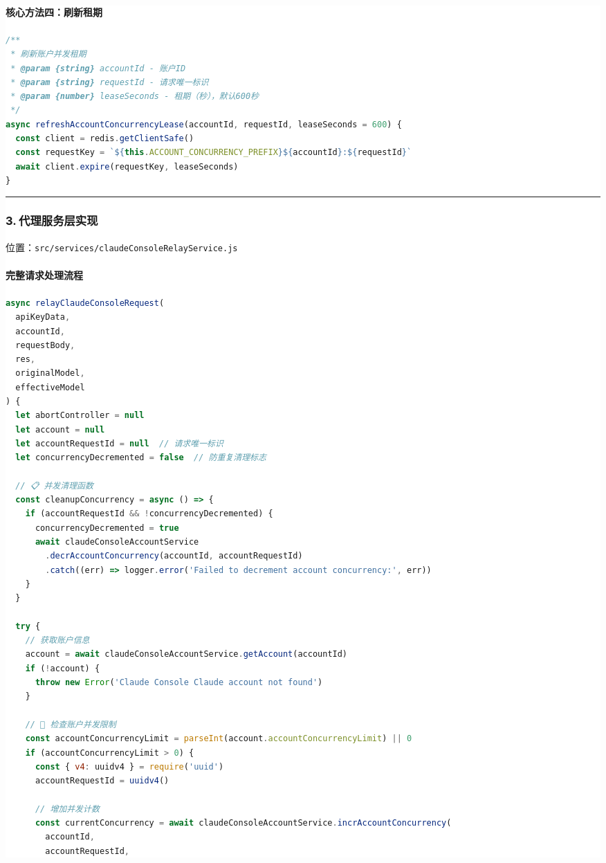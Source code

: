 #### 核心方法四：刷新租期

```javascript
/**
 * 刷新账户并发租期
 * @param {string} accountId - 账户ID
 * @param {string} requestId - 请求唯一标识
 * @param {number} leaseSeconds - 租期（秒），默认600秒
 */
async refreshAccountConcurrencyLease(accountId, requestId, leaseSeconds = 600) {
  const client = redis.getClientSafe()
  const requestKey = `${this.ACCOUNT_CONCURRENCY_PREFIX}${accountId}:${requestId}`
  await client.expire(requestKey, leaseSeconds)
}
```

---

### 3. 代理服务层实现

位置：`src/services/claudeConsoleRelayService.js`

#### 完整请求处理流程

```javascript
async relayClaudeConsoleRequest(
  apiKeyData,
  accountId,
  requestBody,
  res,
  originalModel,
  effectiveModel
) {
  let abortController = null
  let account = null
  let accountRequestId = null  // 请求唯一标识
  let concurrencyDecremented = false  // 防重复清理标志

  // 📋 并发清理函数
  const cleanupConcurrency = async () => {
    if (accountRequestId && !concurrencyDecremented) {
      concurrencyDecremented = true
      await claudeConsoleAccountService
        .decrAccountConcurrency(accountId, accountRequestId)
        .catch((err) => logger.error('Failed to decrement account concurrency:', err))
    }
  }

  try {
    // 获取账户信息
    account = await claudeConsoleAccountService.getAccount(accountId)
    if (!account) {
      throw new Error('Claude Console Claude account not found')
    }

    // 🔢 检查账户并发限制
    const accountConcurrencyLimit = parseInt(account.accountConcurrencyLimit) || 0
    if (accountConcurrencyLimit > 0) {
      const { v4: uuidv4 } = require('uuid')
      accountRequestId = uuidv4()

      // 增加并发计数
      const currentConcurrency = await claudeConsoleAccountService.incrAccountConcurrency(
        accountId,
        accountRequestId,
```